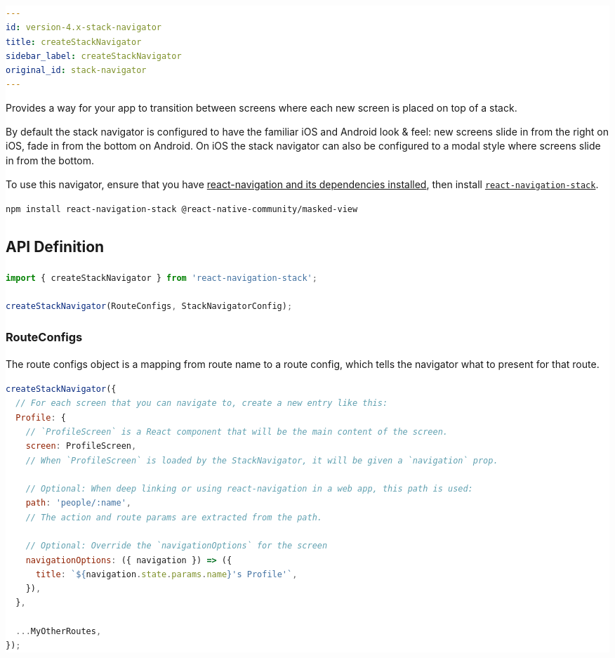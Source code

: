 ```yaml
---
id: version-4.x-stack-navigator
title: createStackNavigator
sidebar_label: createStackNavigator
original_id: stack-navigator
---
```


Provides a way for your app to transition between screens where each new screen is placed on top of a stack.

By default the stack navigator is configured to have the familiar iOS and Android look & feel: new screens slide in from the right on iOS, fade in from the bottom on Android. On iOS the stack navigator can also be configured to a modal style where screens slide in from the bottom.

To use this navigator, ensure that you have [react-navigation and its dependencies installed](getting-started.html), then install [`react-navigation-stack`](https://github.com/react-navigation/stack).

```sh
npm install react-navigation-stack @react-native-community/masked-view
```

## API Definition

```js
import { createStackNavigator } from 'react-navigation-stack';

createStackNavigator(RouteConfigs, StackNavigatorConfig);
```

### RouteConfigs

The route configs object is a mapping from route name to a route config, which tells the navigator what to present for that route.

```js
createStackNavigator({
  // For each screen that you can navigate to, create a new entry like this:
  Profile: {
    // `ProfileScreen` is a React component that will be the main content of the screen.
    screen: ProfileScreen,
    // When `ProfileScreen` is loaded by the StackNavigator, it will be given a `navigation` prop.

    // Optional: When deep linking or using react-navigation in a web app, this path is used:
    path: 'people/:name',
    // The action and route params are extracted from the path.

    // Optional: Override the `navigationOptions` for the screen
    navigationOptions: ({ navigation }) => ({
      title: `${navigation.state.params.name}'s Profile'`,
    }),
  },

  ...MyOtherRoutes,
});
```
